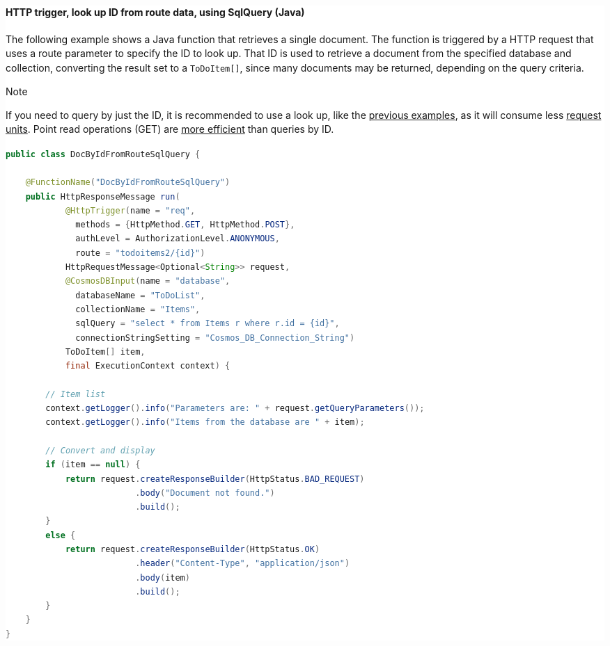 #### HTTP trigger, look up ID from route data, using SqlQuery (Java)

The following example shows a Java function that retrieves a single document. The function is triggered by a HTTP request that uses a route parameter to specify the ID to look up. That ID is used to retrieve a document from the specified database and collection, converting the result set to a ```ToDoItem[]```, since many documents may be returned, depending on the query criteria.

> [!NOTE]
> If you need to query by just the ID, it is recommended to use a look up, like the [previous examples](#http-trigger-look-up-id-from-query-string---pojo-parameter-java), as it will consume less [request units](../cosmos-db/request-units.md). Point read operations (GET) are [more efficient](../cosmos-db/optimize-cost-queries.md) than queries by ID.
>

```java
public class DocByIdFromRouteSqlQuery {

    @FunctionName("DocByIdFromRouteSqlQuery")
    public HttpResponseMessage run(
            @HttpTrigger(name = "req",
              methods = {HttpMethod.GET, HttpMethod.POST},
              authLevel = AuthorizationLevel.ANONYMOUS,
              route = "todoitems2/{id}")
            HttpRequestMessage<Optional<String>> request,
            @CosmosDBInput(name = "database",
              databaseName = "ToDoList",
              collectionName = "Items",
              sqlQuery = "select * from Items r where r.id = {id}",
              connectionStringSetting = "Cosmos_DB_Connection_String")
            ToDoItem[] item,
            final ExecutionContext context) {

        // Item list
        context.getLogger().info("Parameters are: " + request.getQueryParameters());
        context.getLogger().info("Items from the database are " + item);

        // Convert and display
        if (item == null) {
            return request.createResponseBuilder(HttpStatus.BAD_REQUEST)
                          .body("Document not found.")
                          .build();
        }
        else {
            return request.createResponseBuilder(HttpStatus.OK)
                          .header("Content-Type", "application/json")
                          .body(item)
                          .build();
        }
    }
}
 ```
